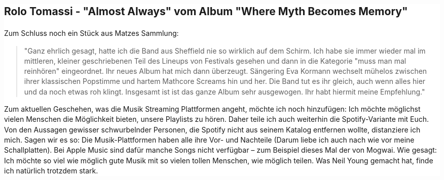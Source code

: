 ## Rolo Tomassi - "Almost Always" vom Album "Where Myth Becomes Memory"

Zum Schluss noch ein Stück aus Matzes Sammlung:

> "Ganz ehrlich gesagt, hatte ich die Band aus Sheffield nie so wirklich auf dem Schirm. Ich habe sie immer wieder mal im mittleren, kleiner geschriebenen Teil des Lineups von Festivals gesehen und dann in die Kategorie "muss man mal reinhören" eingeordnet. Ihr neues Album hat mich dann überzeugt. Sängering Eva Kormann wechselt mühelos zwischen ihrer klassischen Popstimme und hartem Mathcore Screams hin und her. Die Band tut es ihr gleich, auch wenn alles hier und da noch etwas roh klingt. Insgesamt ist ist das ganze Album sehr ausgewogen. Ihr habt hiermit meine Empfehlung."

<YouTube id="RWLyhK20sVI" />

Zum aktuellen Geschehen, was die Musik Streaming Plattformen angeht, möchte ich noch hinzufügen: Ich möchte möglichst vielen Menschen die Möglichkeit bieten, unsere Playlists zu hören. Daher teile ich auch weiterhin die Spotify-Variante mit Euch. Von den Aussagen gewisser schwurbelnder Personen, die Spotify nicht aus seinem Katalog entfernen wollte, distanziere ich mich. Sagen wir es so: Die Musik-Plattformen haben alle ihre Vor- und Nachteile (Darum liebe ich auch nach wie vor meine Schallplatten). Bei Apple Music sind dafür manche Songs nicht verfügbar – zum Beispiel dieses Mal der von Mogwai. Wie gesagt: Ich möchte so viel wie möglich gute Musik mit so vielen tollen Menschen, wie möglich teilen. Was Neil Young gemacht hat, finde ich natürlich trotzdem stark.

<Playlist
  spotify="3RWbOi3Y6RzdqJrd8uMP5X?si=7e32f448edc749e9"
  itunes="2022-02-25-rock-n-roll-vegan/pl.u-2YdvT8b5452"
/>
